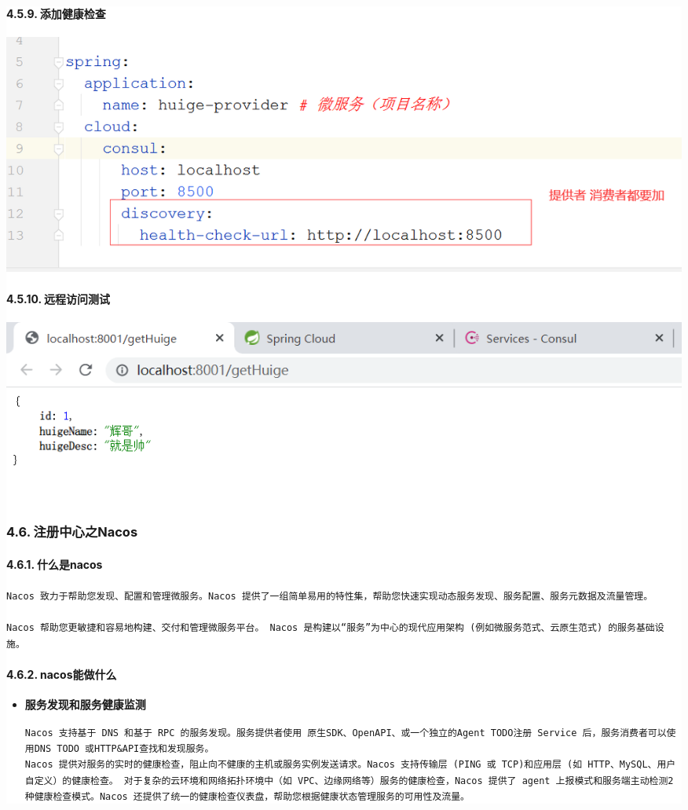 #### 4.5.9. 添加健康检查

![](images/QQ截图20211221094207.png)

#### 4.5.10. 远程访问测试

![](images/QQ截图20211221094245.png)

### 4.6. 注册中心之Nacos

#### 4.6.1. 什么是nacos

```properties
Nacos 致力于帮助您发现、配置和管理微服务。Nacos 提供了一组简单易用的特性集，帮助您快速实现动态服务发现、服务配置、服务元数据及流量管理。

Nacos 帮助您更敏捷和容易地构建、交付和管理微服务平台。 Nacos 是构建以“服务”为中心的现代应用架构 (例如微服务范式、云原生范式) 的服务基础设施。
```

#### 4.6.2. nacos能做什么

- **服务发现和服务健康监测**

  ```properties
  Nacos 支持基于 DNS 和基于 RPC 的服务发现。服务提供者使用 原生SDK、OpenAPI、或一个独立的Agent TODO注册 Service 后，服务消费者可以使用DNS TODO 或HTTP&API查找和发现服务。
  Nacos 提供对服务的实时的健康检查，阻止向不健康的主机或服务实例发送请求。Nacos 支持传输层 (PING 或 TCP)和应用层 (如 HTTP、MySQL、用户自定义）的健康检查。 对于复杂的云环境和网络拓扑环境中（如 VPC、边缘网络等）服务的健康检查，Nacos 提供了 agent 上报模式和服务端主动检测2种健康检查模式。Nacos 还提供了统一的健康检查仪表盘，帮助您根据健康状态管理服务的可用性及流量。
  ```
